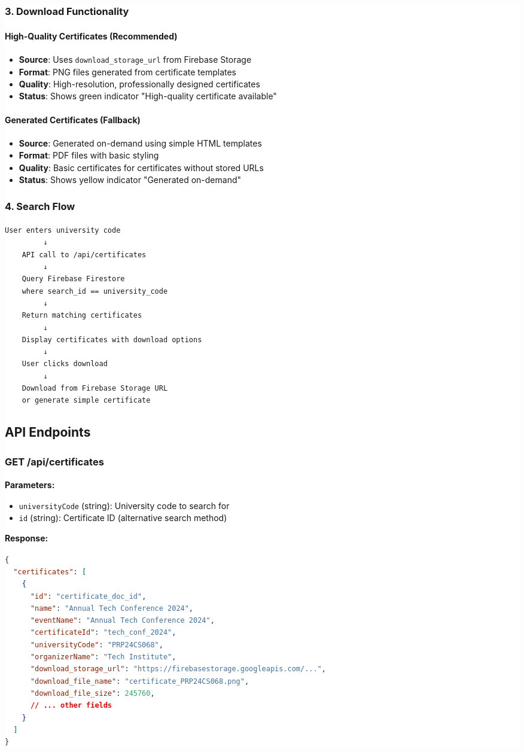 ### 3. Download Functionality

#### High-Quality Certificates (Recommended)
- **Source**: Uses `download_storage_url` from Firebase Storage
- **Format**: PNG files generated from certificate templates
- **Quality**: High-resolution, professionally designed certificates
- **Status**: Shows green indicator "High-quality certificate available"

#### Generated Certificates (Fallback)
- **Source**: Generated on-demand using simple HTML templates
- **Format**: PDF files with basic styling
- **Quality**: Basic certificates for certificates without stored URLs
- **Status**: Shows yellow indicator "Generated on-demand"

### 4. Search Flow

```
User enters university code
         ↓
    API call to /api/certificates
         ↓
    Query Firebase Firestore
    where search_id == university_code
         ↓
    Return matching certificates
         ↓
    Display certificates with download options
         ↓
    User clicks download
         ↓
    Download from Firebase Storage URL
    or generate simple certificate
```

## API Endpoints

### GET /api/certificates

**Parameters:**
- `universityCode` (string): University code to search for
- `id` (string): Certificate ID (alternative search method)

**Response:**
```json
{
  "certificates": [
    {
      "id": "certificate_doc_id",
      "name": "Annual Tech Conference 2024",
      "eventName": "Annual Tech Conference 2024",
      "certificateId": "tech_conf_2024",
      "universityCode": "PRP24CS068",
      "organizerName": "Tech Institute",
      "download_storage_url": "https://firebasestorage.googleapis.com/...",
      "download_file_name": "certificate_PRP24CS068.png",
      "download_file_size": 245760,
      // ... other fields
    }
  ]
}
```
